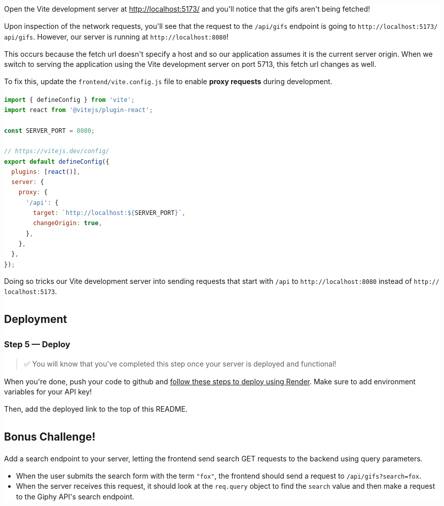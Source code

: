 Open the Vite development server at [http://localhost:5173/](http://localhost:5173/) and you'll notice that the gifs aren't being fetched! 

Upon inspection of the network requests, you'll see that the request to the `/api/gifs` endpoint is going to `http://localhost:5173/api/gifs`. However, our server is running at `http://localhost:8080`!

This occurs because the fetch url doesn't specify a host and so our application assumes it is the current server origin. When we switch to serving the application using the Vite development server on port 5713, this fetch url changes as well. 

To fix this, update the `frontend/vite.config.js` file to enable **proxy requests** during development.

```js
import { defineConfig } from 'vite';
import react from '@vitejs/plugin-react';

const SERVER_PORT = 8080;

// https://vitejs.dev/config/
export default defineConfig({
  plugins: [react()],
  server: {
    proxy: {
      '/api': {
        target: `http://localhost:${SERVER_PORT}`,
        changeOrigin: true,
      },
    },
  },
});
```

Doing so tricks our Vite development server into sending requests that start with `/api` to `http://localhost:8080` instead of `http://localhost:5173`.

## Deployment

### Step 5 — Deploy

> ✅ You will know that you've completed this step once your server is deployed and functional!

When you're done, push your code to github and [follow these steps to deploy using Render](https://marcylabschool.gitbook.io/marcy-lab-school-docs/how-tos/deploying-using-render). Make sure to add environment variables for your API key! 

Then, add the deployed link to the top of this README.

## Bonus Challenge!
Add a search endpoint to your server, letting the frontend send search GET requests to the backend using query parameters.
* When the user submits the search form with the term `"fox"`, the frontend should send a request to `/api/gifs?search=fox`.
* When the server receives this request, it should look at the `req.query` object to find the `search` value and then make a request to the Giphy API's search endpoint.
